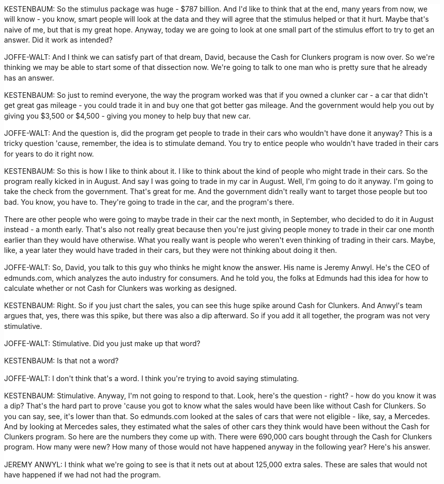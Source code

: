 KESTENBAUM: So the stimulus package was huge - $787 billion. And I'd like to think that at the end, many years from now, we will know - you know, smart people will look at the data and they will agree that the stimulus helped or that it hurt. Maybe that's naive of me, but that is my great hope. Anyway, today we are going to look at one small part of the stimulus effort to try to get an answer. Did it work as intended?

JOFFE-WALT: And I think we can satisfy part of that dream, David, because the Cash for Clunkers program is now over. So we're thinking we may be able to start some of that dissection now. We're going to talk to one man who is pretty sure that he already has an answer.

KESTENBAUM: So just to remind everyone, the way the program worked was that if you owned a clunker car - a car that didn't get great gas mileage - you could trade it in and buy one that got better gas mileage. And the government would help you out by giving you $3,500 or $4,500 - giving you money to help buy that new car.

JOFFE-WALT: And the question is, did the program get people to trade in their cars who wouldn't have done it anyway? This is a tricky question 'cause, remember, the idea is to stimulate demand. You try to entice people who wouldn't have traded in their cars for years to do it right now.

KESTENBAUM: So this is how I like to think about it. I like to think about the kind of people who might trade in their cars. So the program really kicked in in August. And say I was going to trade in my car in August. Well, I'm going to do it anyway. I'm going to take the check from the government. That's great for me. And the government didn't really want to target those people but too bad. You know, you have to. They're going to trade in the car, and the program's there.

There are other people who were going to maybe trade in their car the next month, in September, who decided to do it in August instead - a month early. That's also not really great because then you're just giving people money to trade in their car one month earlier than they would have otherwise. What you really want is people who weren't even thinking of trading in their cars. Maybe, like, a year later they would have traded in their cars, but they were not thinking about doing it then.

JOFFE-WALT: So, David, you talk to this guy who thinks he might know the answer. His name is Jeremy Anwyl. He's the CEO of edmunds.com, which analyzes the auto industry for consumers. And he told you, the folks at Edmunds had this idea for how to calculate whether or not Cash for Clunkers was working as designed.

KESTENBAUM: Right. So if you just chart the sales, you can see this huge spike around Cash for Clunkers. And Anwyl's team argues that, yes, there was this spike, but there was also a dip afterward. So if you add it all together, the program was not very stimulative.

JOFFE-WALT: Stimulative. Did you just make up that word?

KESTENBAUM: Is that not a word?

JOFFE-WALT: I don't think that's a word. I think you're trying to avoid saying stimulating.

KESTENBAUM: Stimulative. Anyway, I'm not going to respond to that. Look, here's the question - right? - how do you know it was a dip? That's the hard part to prove 'cause you got to know what the sales would have been like without Cash for Clunkers. So you can say, see, it's lower than that. So edmunds.com looked at the sales of cars that were not eligible - like, say, a Mercedes. And by looking at Mercedes sales, they estimated what the sales of other cars they think would have been without the Cash for Clunkers program. So here are the numbers they come up with. There were 690,000 cars bought through the Cash for Clunkers program. How many were new? How many of those would not have happened anyway in the following year? Here's his answer.

JEREMY ANWYL: I think what we're going to see is that it nets out at about 125,000 extra sales. These are sales that would not have happened if we had not had the program.
